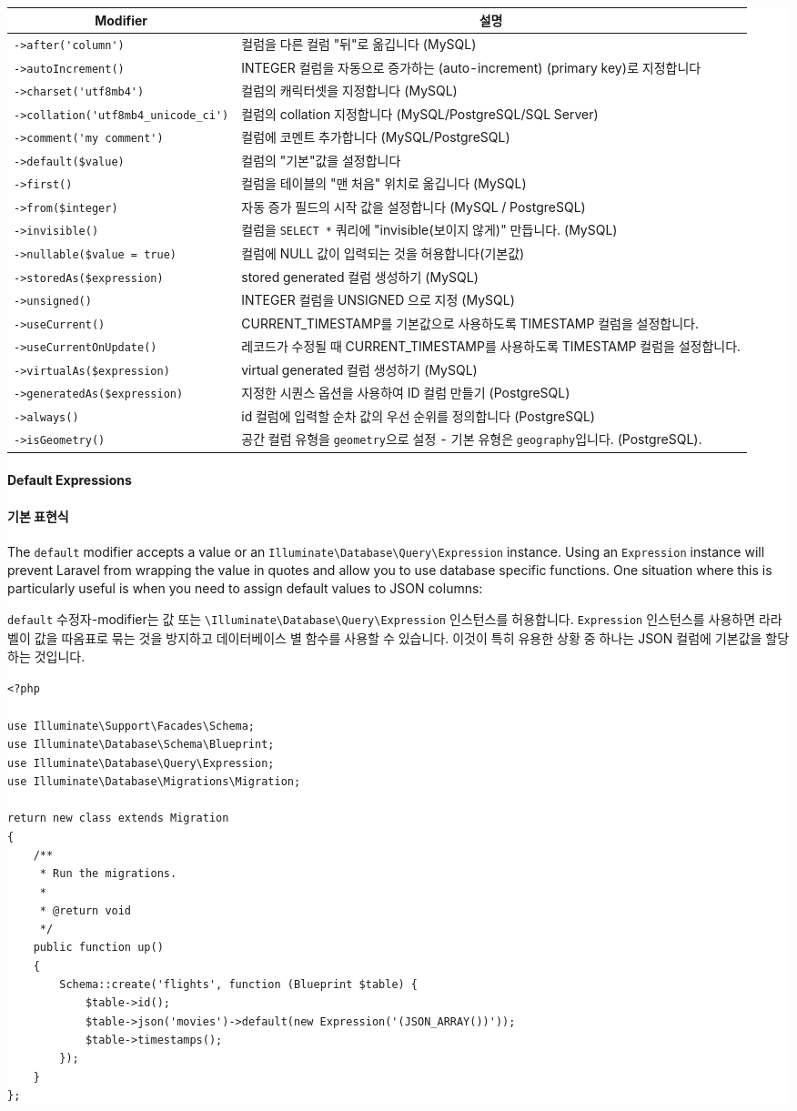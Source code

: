 Modifier  |  설명
--------  |  -----------
`->after('column')`  |  컬럼을 다른 컬럼 "뒤"로 옮깁니다 (MySQL)
`->autoIncrement()`  |  INTEGER 컬럼을 자동으로 증가하는 (auto-increment) (primary key)로 지정합니다
`->charset('utf8mb4')`  |  컬럼의 캐릭터셋을 지정합니다 (MySQL)
`->collation('utf8mb4_unicode_ci')`  |  컬럼의 collation 지정합니다 (MySQL/PostgreSQL/SQL Server)
`->comment('my comment')`  |  컬럼에 코멘트 추가합니다 (MySQL/PostgreSQL)
`->default($value)`  |  컬럼의 "기본"값을 설정합니다
`->first()`  |  컬럼을 테이블의 "맨 처음" 위치로 옮깁니다 (MySQL)
`->from($integer)`  |  자동 증가 필드의 시작 값을 설정합니다 (MySQL / PostgreSQL)
`->invisible()`  |  컬럼을 `SELECT *` 쿼리에 "invisible(보이지 않게)" 만듭니다. (MySQL)
`->nullable($value = true)`  |  컬럼에 NULL 값이 입력되는 것을 허용합니다(기본값)
`->storedAs($expression)`  |  stored generated 컬럼 생성하기 (MySQL)
`->unsigned()`  |  INTEGER 컬럼을 UNSIGNED 으로 지정 (MySQL)
`->useCurrent()`  |  CURRENT_TIMESTAMP를 기본값으로 사용하도록 TIMESTAMP 컬럼을 설정합니다.
`->useCurrentOnUpdate()`  |  레코드가 수정될 때 CURRENT_TIMESTAMP를 사용하도록 TIMESTAMP 컬럼을 설정합니다.
`->virtualAs($expression)`  |  virtual generated 컬럼 생성하기 (MySQL)
`->generatedAs($expression)`  |  지정한 시퀀스 옵션을 사용하여 ID 컬럼 만들기 (PostgreSQL)
`->always()`  |  id 컬럼에 입력할 순차 값의 우선 순위를 정의합니다 (PostgreSQL)
`->isGeometry()`  |  공간 컬럼 유형을 `geometry`으로 설정 - 기본 유형은 `geography`입니다. (PostgreSQL).

<a name="default-expressions"></a>
#### Default Expressions
#### 기본 표현식

The `default` modifier accepts a value or an `Illuminate\Database\Query\Expression` instance. Using an `Expression` instance will prevent Laravel from wrapping the value in quotes and allow you to use database specific functions. One situation where this is particularly useful is when you need to assign default values to JSON columns:

`default` 수정자-modifier는 값 또는 `\Illuminate\Database\Query\Expression` 인스턴스를 허용합니다. `Expression` 인스턴스를 사용하면 라라벨이 값을 따옴표로 묶는 것을 방지하고 데이터베이스 별 함수를 사용할 수 있습니다. 이것이 특히 유용한 상황 중 하나는 JSON 컬럼에 기본값을 할당하는 것입니다.

    <?php

    use Illuminate\Support\Facades\Schema;
    use Illuminate\Database\Schema\Blueprint;
    use Illuminate\Database\Query\Expression;
    use Illuminate\Database\Migrations\Migration;

    return new class extends Migration
    {
        /**
         * Run the migrations.
         *
         * @return void
         */
        public function up()
        {
            Schema::create('flights', function (Blueprint $table) {
                $table->id();
                $table->json('movies')->default(new Expression('(JSON_ARRAY())'));
                $table->timestamps();
            });
        }
    };
